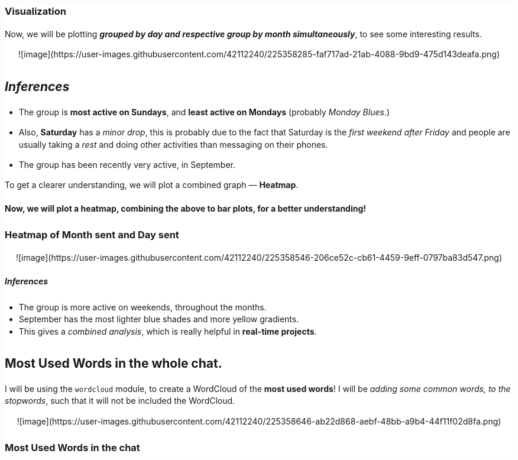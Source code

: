 
### Visualization

Now, we will be plotting ***grouped by day and respective group by month simultaneously***, to see some interesting results.

<p align="center">
![image](https://user-images.githubusercontent.com/42112240/225358285-faf717ad-21ab-4088-9bd9-475d143deafa.png)
</p>

## *Inferences*

- The group is **most active on Sundays**, and **least active on Mondays** (probably *Monday Blues*.)

- Also, **Saturday** has a *minor drop*, this is probably due to the fact that Saturday is the *first weekend after Friday* and people are usually taking a *rest* and doing other activities than messaging on their phones.

- The group has been recently very active, in September.


To get a clearer understanding, we will plot a combined graph — **Heatmap**.

#### Now, we will plot a heatmap, combining the above to bar plots, for a better understanding!

<p align="center">

</p>

### Heatmap of Month sent and Day sent

<p align="center">
![image](https://user-images.githubusercontent.com/42112240/225358546-206ce52c-cb61-4459-9eff-0797ba83d547.png)
</p>

##### Inferences

- The group is more active on weekends, throughout the months.
- September has the most lighter blue shades and more yellow gradients.
- This gives a *combined analysis*, which is really helpful in **real-time projects**.

## Most Used Words in the whole chat.

I will be using the `wordcloud` module, to create a WordCloud of the **most used words**! I will be *adding some common words, to the stopwords*, such that it will not be included the WordCloud.

<p align="center">
![image](https://user-images.githubusercontent.com/42112240/225358646-ab22d868-aebf-48bb-a9b4-44f11f02d8fa.png)
</p>

### Most Used Words in the chat
